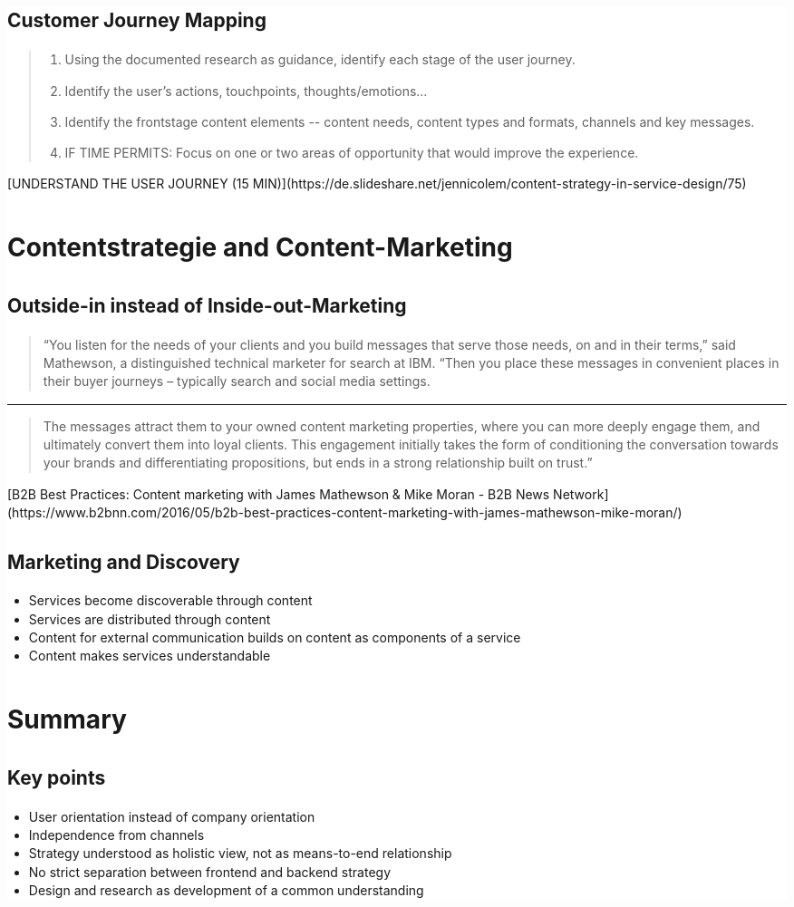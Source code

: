 ## Customer Journey Mapping

> 1. Using the documented research as guidance, identify each stage of the user journey.
>
> 2. Identify the user’s actions, touchpoints, thoughts/emotions...
>
> 3. Identify the frontstage content elements -- content needs, content types and formats, channels and key messages.
>
> 4. IF TIME PERMITS: Focus on one or two areas of opportunity that would improve the experience.

<p class="rights">[UNDERSTAND THE USER JOURNEY (15 MIN)](https://de.slideshare.net/jennicolem/content-strategy-in-service-design/75)</p>



# Contentstrategie and Content-Marketing

## Outside-in instead of Inside-out-Marketing

> “You listen for the needs of your clients and you build messages that serve those needs, on and in their terms,” said Mathewson, a distinguished technical marketer for search at IBM. “Then you place these messages in convenient places in their buyer journeys – typically search and social media settings.

---

> The messages attract them to your owned content marketing properties, where you can more deeply engage them, and ultimately convert them into loyal clients. This engagement initially takes the form of conditioning the conversation towards your brands and differentiating propositions, but ends in a strong relationship built on trust.”

<p class="rights">[B2B Best Practices: Content marketing with James Mathewson & Mike Moran - B2B News Network](https://www.b2bnn.com/2016/05/b2b-best-practices-content-marketing-with-james-mathewson-mike-moran/)</p>

## Marketing and Discovery

- Services become discoverable through content
- Services are distributed through content
- Content for external communication builds on content as components of a service
- Content makes services understandable


# Summary

## Key points

- User orientation instead of company orientation
- Independence from channels
- Strategy understood as holistic view, not as means-to-end relationship
- No strict separation between frontend and backend strategy
- Design and research as development of a common understanding
